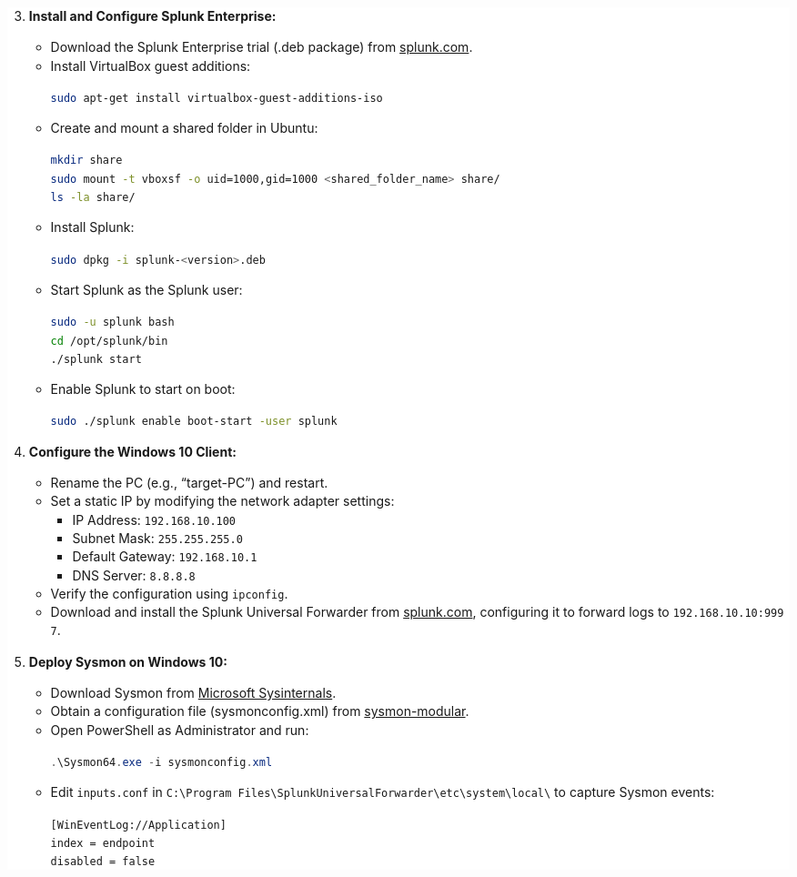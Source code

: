3. **Install and Configure Splunk Enterprise:**
   - Download the Splunk Enterprise trial (.deb package) from [splunk.com](https://www.splunk.com/).
   - Install VirtualBox guest additions:
     ```bash
     sudo apt-get install virtualbox-guest-additions-iso
     ```
   - Create and mount a shared folder in Ubuntu:
     ```bash
     mkdir share
     sudo mount -t vboxsf -o uid=1000,gid=1000 <shared_folder_name> share/
     ls -la share/
     ```
   - Install Splunk:
     ```bash
     sudo dpkg -i splunk-<version>.deb
     ```
   - Start Splunk as the Splunk user:
     ```bash
     sudo -u splunk bash
     cd /opt/splunk/bin
     ./splunk start
     ```
   - Enable Splunk to start on boot:
     ```bash
     sudo ./splunk enable boot-start -user splunk
     ```

4. **Configure the Windows 10 Client:**
   - Rename the PC (e.g., “target-PC”) and restart.
   - Set a static IP by modifying the network adapter settings:
     - IP Address: `192.168.10.100`
     - Subnet Mask: `255.255.255.0`
     - Default Gateway: `192.168.10.1`
     - DNS Server: `8.8.8.8`
   - Verify the configuration using `ipconfig`.
   - Download and install the Splunk Universal Forwarder from [splunk.com](https://www.splunk.com/), configuring it to forward logs to `192.168.10.10:9997`.

5. **Deploy Sysmon on Windows 10:**
   - Download Sysmon from [Microsoft Sysinternals](https://learn.microsoft.com/en-us/sysinternals/downloads/sysmon).
   - Obtain a configuration file (sysmonconfig.xml) from [sysmon-modular](https://github.com/olafhartong/sysmon-modular).
   - Open PowerShell as Administrator and run:
     ```powershell
     .\Sysmon64.exe -i sysmonconfig.xml
     ```
   - Edit `inputs.conf` in `C:\Program Files\SplunkUniversalForwarder\etc\system\local\` to capture Sysmon events:
     ```
     [WinEventLog://Application]
     index = endpoint
     disabled = false
